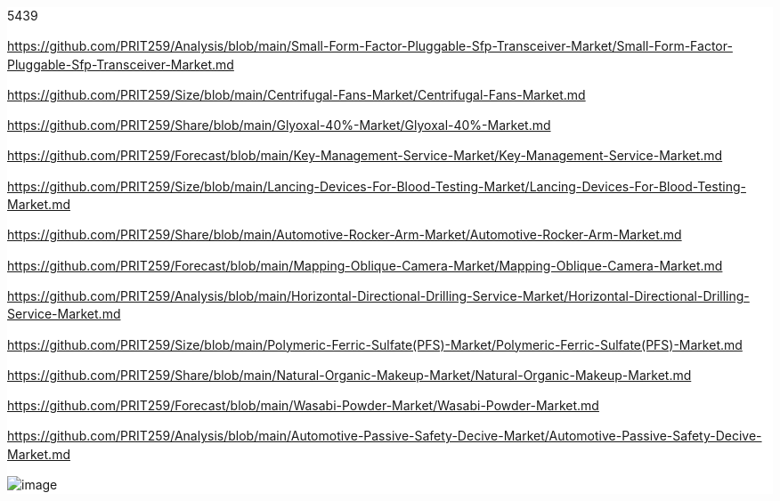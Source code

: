 5439</p><p><a href="https://github.com/PRIT259/Analysis/blob/main/Small-Form-Factor-Pluggable-Sfp-Transceiver-Market/Small-Form-Factor-Pluggable-Sfp-Transceiver-Market.md">https://github.com/PRIT259/Analysis/blob/main/Small-Form-Factor-Pluggable-Sfp-Transceiver-Market/Small-Form-Factor-Pluggable-Sfp-Transceiver-Market.md</a></p><p><a href="https://github.com/PRIT259/Size/blob/main/Centrifugal-Fans-Market/Centrifugal-Fans-Market.md">https://github.com/PRIT259/Size/blob/main/Centrifugal-Fans-Market/Centrifugal-Fans-Market.md</a></p><p><a href="https://github.com/PRIT259/Share/blob/main/Glyoxal-40%-Market/Glyoxal-40%-Market.md">https://github.com/PRIT259/Share/blob/main/Glyoxal-40%-Market/Glyoxal-40%-Market.md</a></p><p><a href="https://github.com/PRIT259/Forecast/blob/main/Key-Management-Service-Market/Key-Management-Service-Market.md">https://github.com/PRIT259/Forecast/blob/main/Key-Management-Service-Market/Key-Management-Service-Market.md</a></p><p><a href="https://github.com/PRIT259/Size/blob/main/Lancing-Devices-For-Blood-Testing-Market/Lancing-Devices-For-Blood-Testing-Market.md">https://github.com/PRIT259/Size/blob/main/Lancing-Devices-For-Blood-Testing-Market/Lancing-Devices-For-Blood-Testing-Market.md</a></p><p><a href="https://github.com/PRIT259/Share/blob/main/Automotive-Rocker-Arm-Market/Automotive-Rocker-Arm-Market.md">https://github.com/PRIT259/Share/blob/main/Automotive-Rocker-Arm-Market/Automotive-Rocker-Arm-Market.md</a></p><p><a href="https://github.com/PRIT259/Forecast/blob/main/Mapping-Oblique-Camera-Market/Mapping-Oblique-Camera-Market.md">https://github.com/PRIT259/Forecast/blob/main/Mapping-Oblique-Camera-Market/Mapping-Oblique-Camera-Market.md</a></p><p><a href="https://github.com/PRIT259/Analysis/blob/main/Horizontal-Directional-Drilling-Service-Market/Horizontal-Directional-Drilling-Service-Market.md">https://github.com/PRIT259/Analysis/blob/main/Horizontal-Directional-Drilling-Service-Market/Horizontal-Directional-Drilling-Service-Market.md</a></p><p><a href="https://github.com/PRIT259/Size/blob/main/Polymeric-Ferric-Sulfate(PFS)-Market/Polymeric-Ferric-Sulfate(PFS)-Market.md">https://github.com/PRIT259/Size/blob/main/Polymeric-Ferric-Sulfate(PFS)-Market/Polymeric-Ferric-Sulfate(PFS)-Market.md</a></p><p><a href="https://github.com/PRIT259/Share/blob/main/Natural-Organic-Makeup-Market/Natural-Organic-Makeup-Market.md">https://github.com/PRIT259/Share/blob/main/Natural-Organic-Makeup-Market/Natural-Organic-Makeup-Market.md</a></p><p><a href="https://github.com/PRIT259/Forecast/blob/main/Wasabi-Powder-Market/Wasabi-Powder-Market.md">https://github.com/PRIT259/Forecast/blob/main/Wasabi-Powder-Market/Wasabi-Powder-Market.md</a></p><p><a href="https://github.com/PRIT259/Analysis/blob/main/Automotive-Passive-Safety-Decive-Market/Automotive-Passive-Safety-Decive-Market.md">https://github.com/PRIT259/Analysis/blob/main/Automotive-Passive-Safety-Decive-Market/Automotive-Passive-Safety-Decive-Market.md</a></p>
![image](https://github.com/user-attachments/assets/190271a7-a82d-449e-b7e0-afd9f3a2053b)
